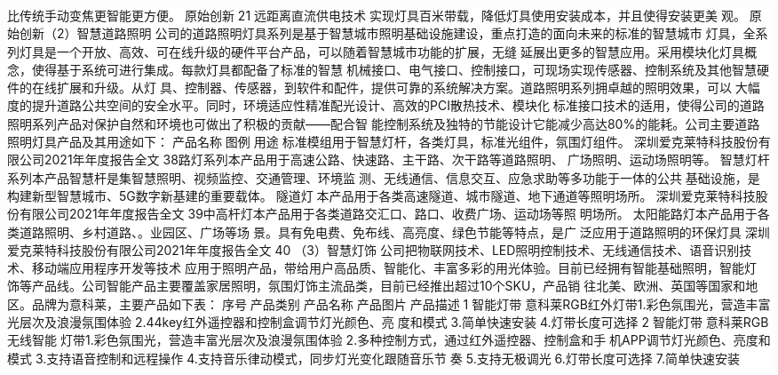 比传统手动变焦更智能更方便。
原始创新
21
远距离直流供电技术
实现灯具百米带载，降低灯具使用安装成本，并且使得安装更美
观。
原始创新（2）智慧道路照明
公司的道路照明灯具系列是基于智慧城市照明基础设施建设，重点打造的面向未来的标准的智慧城市
灯具，全系列灯具是一个开放、高效、可在线升级的硬件平台产品，可以随着智慧城市功能的扩展，无缝
延展出更多的智慧应用。采用模块化灯具概念，使得基于系统可进行集成。每款灯具都配备了标准的智慧
机械接口、电气接口、控制接口，可现场实现传感器、控制系统及其他智慧硬件的在线扩展和升级。从灯
具、控制器、传感器，到软件和配件，提供可靠的系统解决方案。道路照明系列拥卓越的照明效果，可以
大幅度的提升道路公共空间的安全水平。同时，环境适应性精准配光设计、高效的PCI散热技术、模块化
标准接口技术的适用，使得公司的道路照明系列产品对保护自然和环境也可做出了积极的贡献——配合智
能控制系统及独特的节能设计它能减少高达80%的能耗。公司主要道路照明灯具产品及其用途如下：
产品名称
图例
用途
标准模组用于智慧灯杆，各类灯具，标准光组件，氛围灯组件。
深圳爱克莱特科技股份有限公司2021年年度报告全文
38路灯系列本产品用于高速公路、快速路、主干路、次干路等道路照明、
广场照明、运动场照明等。
智慧灯杆系列本产品智慧杆是集智慧照明、视频监控、交通管理、环境监
测、无线通信、信息交互、应急求助等多功能于一体的公共
基础设施，是构建新型智慧城市、5G数字新基建的重要载体。
隧道灯
本产品用于各类高速隧道、城市隧道、地下通道等照明场所。
深圳爱克莱特科技股份有限公司2021年年度报告全文
39中高杆灯本产品用于各类道路交汇口、路口、收费广场、运动场等照
明场所。
太阳能路灯本产品用于各类道路照明、乡村道路、。业园区、广场等场
景。具有免电费、免布线、高亮度、绿色节能等特点，是广
泛应用于道路照明的环保灯具
深圳爱克莱特科技股份有限公司2021年年度报告全文
40
（3）智慧灯饰
公司把物联网技术、LED照明控制技术、无线通信技术、语音识别技术、移动端应用程序开发等技术
应用于照明产品，带给用户高品质、智能化、丰富多彩的用光体验。目前已经拥有智能基础照明，智能灯
饰等产品线。公司智能产品主要覆盖家居照明，氛围灯饰主流品类，目前已经推出超过10个SKU，产品销
往北美、欧洲、英国等国家和地区。品牌为意科莱，主要产品如下表：
序号
产品类别
产品名称
产品图片
产品描述
1
智能灯带
意科莱RGB红外灯带1.彩色氛围光，营造丰富光层次及浪漫氛围体验
2.44key红外遥控器和控制盒调节灯光颜色、亮
度和模式
3.简单快速安装
4.灯带长度可选择
2
智能灯带
意科莱RGB无线智能
灯带1.彩色氛围光，营造丰富光层次及浪漫氛围体验
2.多种控制方式，通过红外遥控器、控制盒和手
机APP调节灯光颜色、亮度和模式
3.支持语音控制和远程操作
4.支持音乐律动模式，同步灯光变化跟随音乐节
奏
5.支持无极调光
6.灯带长度可选择
7.简单快速安装
